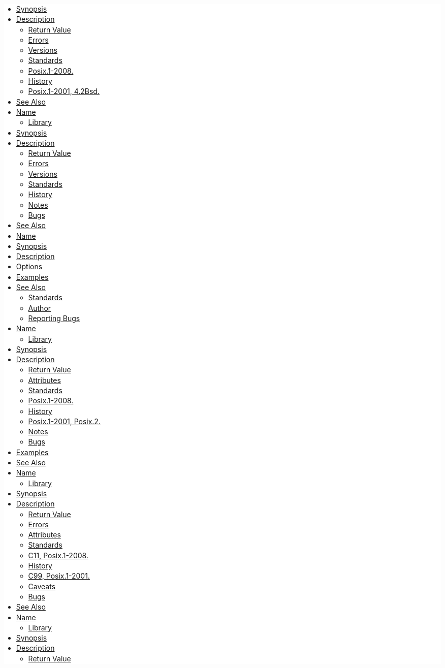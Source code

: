 - [Synopsis](#synopsis)
- [Description](#description)
  - [Return Value](#return-value)
  - [Errors](#errors)
  - [Versions](#versions)
  - [Standards](#standards)
  - [Posix.1-2008.](#posix.1-2008.)
  - [History](#history)
  - [Posix.1-2001, 4.2Bsd.](#posix.1-2001,-4.2bsd.)
- [See Also](#see-also)
- [Name](#name)
  - [Library](#library)
- [Synopsis](#synopsis)
- [Description](#description)
  - [Return Value](#return-value)
  - [Errors](#errors)
  - [Versions](#versions)
  - [Standards](#standards)
  - [History](#history)
  - [Notes](#notes)
  - [Bugs](#bugs)
- [See Also](#see-also)
- [Name](#name)
- [Synopsis](#synopsis)
- [Description](#description)
- [Options](#options)
- [Examples](#examples)
- [See Also](#see-also)
  - [Standards](#standards)
  - [Author](#author)
  - [Reporting Bugs](#reporting-bugs)
- [Name](#name)
  - [Library](#library)
- [Synopsis](#synopsis)
- [Description](#description)
  - [Return Value](#return-value)
  - [Attributes](#attributes)
  - [Standards](#standards)
  - [Posix.1-2008.](#posix.1-2008.)
  - [History](#history)
  - [Posix.1-2001, Posix.2.](#posix.1-2001,-posix.2.)
  - [Notes](#notes)
  - [Bugs](#bugs)
- [Examples](#examples)
- [See Also](#see-also)
- [Name](#name)
  - [Library](#library)
- [Synopsis](#synopsis)
- [Description](#description)
  - [Return Value](#return-value)
  - [Errors](#errors)
  - [Attributes](#attributes)
  - [Standards](#standards)
  - [C11, Posix.1-2008.](#c11,-posix.1-2008.)
  - [History](#history)
  - [C99, Posix.1-2001.](#c99,-posix.1-2001.)
  - [Caveats](#caveats)
  - [Bugs](#bugs)
- [See Also](#see-also)
- [Name](#name)
  - [Library](#library)
- [Synopsis](#synopsis)
- [Description](#description)
  - [Return Value](#return-value)